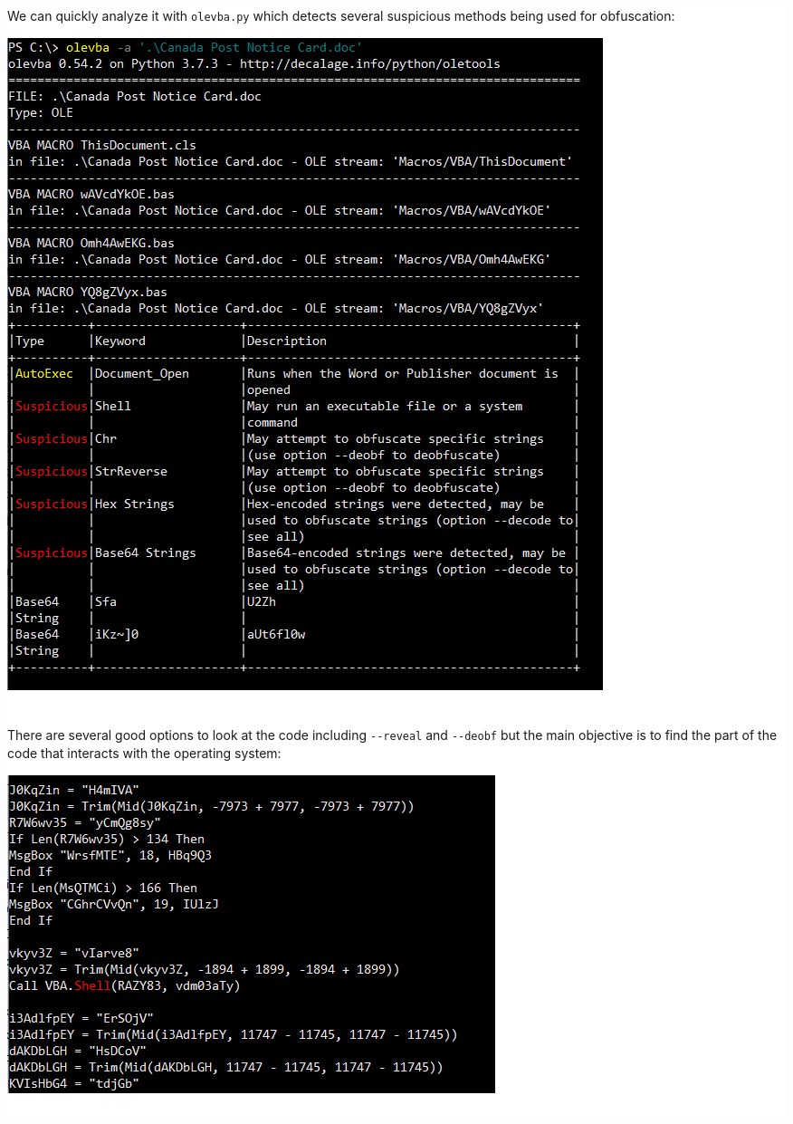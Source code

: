 We can quickly analyze it with `olevba.py` which detects
several suspicious methods being used for obfuscation:

![](images/Behavioral%20Vs%20Atomic%20Indicators/image064.png)<br><br>

There are several good options to look at the code including `--reveal` and
`--deobf` but the main objective is to find the part of the code that
interacts with the operating system:

![](images/Behavioral%20Vs%20Atomic%20Indicators/image065.png)<br><br>
